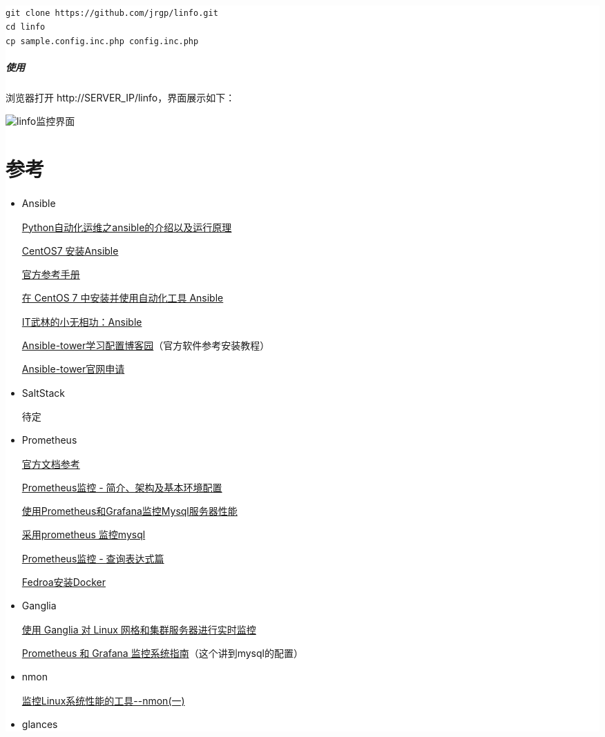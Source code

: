 ```shell
git clone https://github.com/jrgp/linfo.git
cd linfo
cp sample.config.inc.php config.inc.php
```

##### 使用

浏览器打开 http://SERVER_IP/linfo，界面展示如下：

![linfo监控界面](https://camo.githubusercontent.com/55148adb650735288e569e43f0c13c1f1e10e06e/687474703a2f2f6a7267702e75732f6d6973632f6c696e666f2e706e67)

# 参考

- Ansible

  [Python自动化运维之ansible的介绍以及运行原理](http://www.toutiao.com/a6363987359403344130/)

  [CentOS7 安装Ansible](https://my.oschina.net/wangchongya/blog/752027)

  [官方参考手册](http://docs.ansible.com/ansible-tower/3.0.3/html/installandreference/requirements_refguide.html#ansible-software-requirements)

  [在 CentOS 7 中安装并使用自动化工具 Ansible](http://www.linuxidc.com/Linux/2015-10/123801.htm)

  [IT武林的小无相功：Ansible](http://www.toutiao.com/a6353964130168602882/)

  [Ansible-tower学习配置博客园](http://www.cnblogs.com/luojie89757/)（官方软件参考安装教程）

  [Ansible-tower官网申请](https://www.ansible.com/tower-trial)

- SaltStack

  待定

- Prometheus

  [官方文档参考](https://prometheus.io/docs/querying/basics/)

  [Prometheus监控 - 简介、架构及基本环境配置](http://blog.csdn.net/y_xiao_/article/details/50816248)

  [使用Prometheus和Grafana监控Mysql服务器性能](http://www.tuicool.com/articles/fiYZriE)

  [采用prometheus 监控mysql](http://www.cnblogs.com/hf-cherish/p/6016374.html)

  [Prometheus监控 - 查询表达式篇](http://blog.csdn.net/y_xiao_/article/details/50820225)

  [Fedroa安装Docker](https://docs.docker.com/engine/installation/linux/fedora/)

- Ganglia

  [使用 Ganglia 对 Linux 网格和集群服务器进行实时监控](http://www.toutiao.com/i6381744290002895362/)

  [Prometheus 和 Grafana 监控系统指南](https://blog.eood.cn/prometheus-grafana-monitoring?utm_source=tuicool&utm_medium=referral)（这个讲到mysql的配置）

- nmon

  [监控Linux系统性能的工具--nmon(一)](http://toutiao.com/user/3163731884/pin/)

- glances
